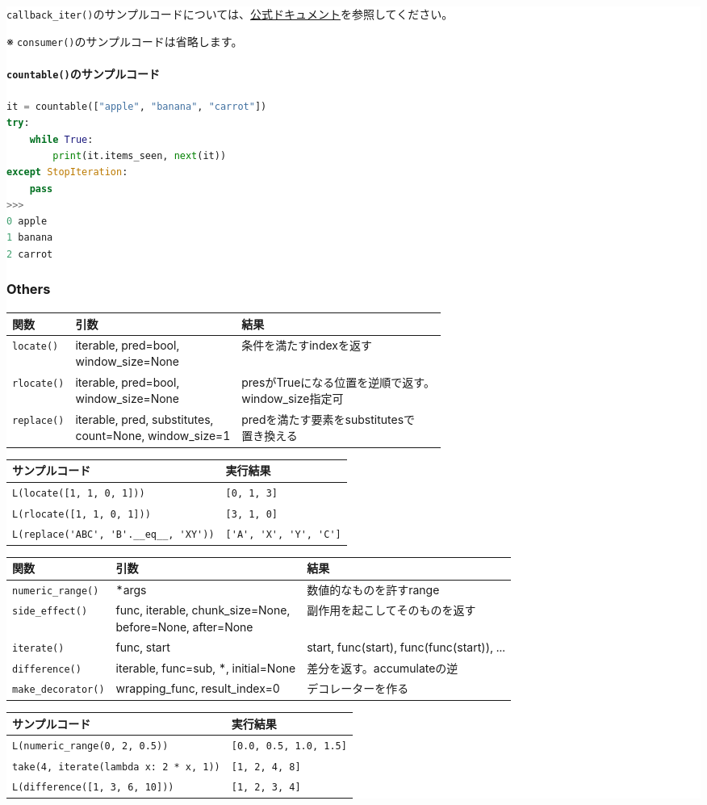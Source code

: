 `callback_iter()`のサンプルコードについては、[公式ドキュメント](https://more-itertools.readthedocs.io/en/stable/api.html#more_itertools.callback_iter)を参照してください。

※ `consumer()`のサンプルコードは省略します。

#### `countable()`のサンプルコード

```python
it = countable(["apple", "banana", "carrot"])
try:
    while True:
        print(it.items_seen, next(it))
except StopIteration:
    pass
>>>
0 apple
1 banana
2 carrot
```

### Others

| 関数        | 引数                                                      | 結果                                                    |
| :---------- | :-------------------------------------------------------- | :------------------------------------------------------ |
| `locate()`  | iterable, pred=bool,<br>window_size=None                  | 条件を満たすindexを返す                                 |
| `rlocate()` | iterable, pred=bool,<br>window_size=None                  | presがTrueになる位置を逆順で返す。<br>window_size指定可 |
| `replace()` | iterable, pred, substitutes,<br>count=None, window_size=1 | predを満たす要素をsubstitutesで<br>置き換える           |

| サンプルコード                        | 実行結果               |
| :------------------------------------ | :--------------------- |
| `L(locate([1, 1, 0, 1]))`             | `[0, 1, 3]`            |
| `L(rlocate([1, 1, 0, 1]))`            | `[3, 1, 0]`            |
| `L(replace('ABC', 'B'.__eq__, 'XY'))` | `['A', 'X', 'Y', 'C']` |

<p>

| 関数               | 引数                                                        | 結果                                       |
| :----------------- | :---------------------------------------------------------- | :----------------------------------------- |
| `numeric_range()`  | *args                                                       | 数値的なものを許すrange                    |
| `side_effect()`    | func, iterable, chunk_size=None,<br>before=None, after=None | 副作用を起こしてそのものを返す             |
| `iterate()`        | func, start                                                 | start, func(start), func(func(start)), ... |
| `difference()`     | iterable, func=sub, *, initial=None                         | 差分を返す。accumulateの逆                 |
| `make_decorator()` | wrapping_func, result_index=0                               | デコレーターを作る                         |

| サンプルコード                         | 実行結果               |
| :------------------------------------- | :--------------------- |
| `L(numeric_range(0, 2, 0.5))`          | `[0.0, 0.5, 1.0, 1.5]` |
| `take(4, iterate(lambda x: 2 * x, 1))` | `[1, 2, 4, 8]`         |
| `L(difference([1, 3, 6, 10]))`         | `[1, 2, 3, 4]`         |
